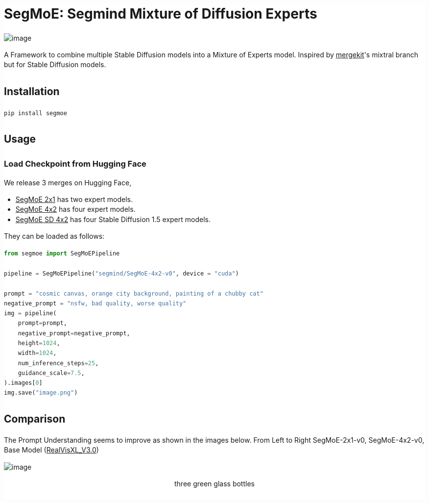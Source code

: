 # SegMoE: Segmind Mixture of Diffusion Experts

![image](./image.png)

A Framework to combine multiple Stable Diffusion models into a Mixture of Experts model. Inspired by [mergekit](https://github.com/cg123/mergekit)'s mixtral branch but for Stable Diffusion models.

## Installation

```bash
pip install segmoe
```

## Usage

### Load Checkpoint from Hugging Face

We release 3 merges on Hugging Face, 

- [SegMoE 2x1](https://huggingface.co/segmind/SegMoE-2x1-v0) has two expert models.
- [SegMoE 4x2](https://huggingface.co/segmind/SegMoE-4x2-v0) has four expert models.
- [SegMoE SD 4x2](https://huggingface.co/segmind/SegMoE-sd-4x2-v0) has four Stable Diffusion 1.5 expert models.

They can be loaded as follows:

```python
from segmoe import SegMoEPipeline

pipeline = SegMoEPipeline("segmind/SegMoE-4x2-v0", device = "cuda")

prompt = "cosmic canvas, orange city background, painting of a chubby cat"
negative_prompt = "nsfw, bad quality, worse quality"
img = pipeline(
    prompt=prompt,
    negative_prompt=negative_prompt,
    height=1024,
    width=1024,
    num_inference_steps=25,
    guidance_scale=7.5,
).images[0]
img.save("image.png")
```
## Comparison 

The Prompt Understanding seems to improve as shown in the images below. From Left to Right SegMoE-2x1-v0, SegMoE-4x2-v0, Base Model ([RealVisXL_V3.0](https://huggingface.co/SG161222/RealVisXL_V3.0))

![image](https://github.com/segmind/segmoe/assets/95569637/bcdc1b11-bbf5-4947-b6bb-9f745ff0c040)

<div align="center">three green glass bottles</div>
<br>
